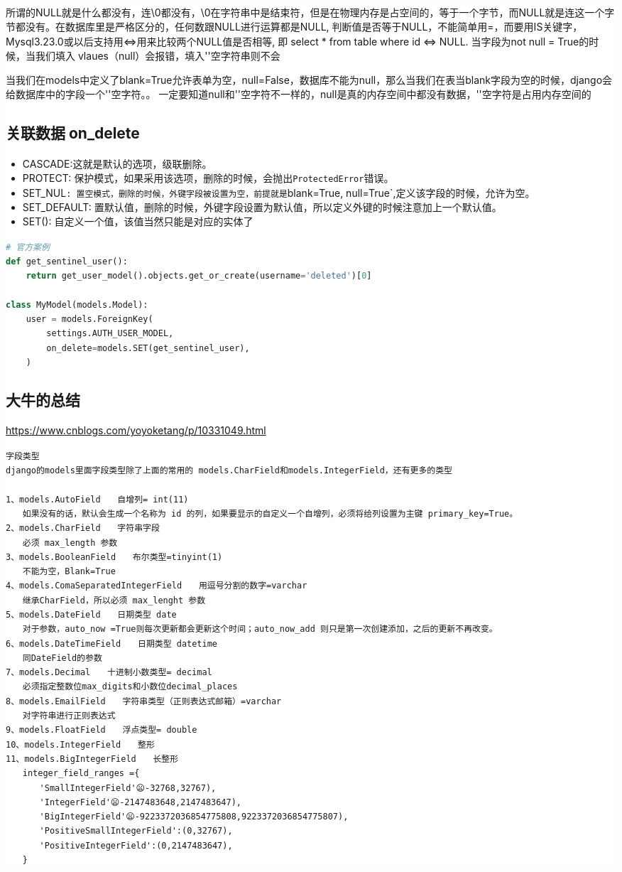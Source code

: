 

所谓的NULL就是什么都没有，连\0都没有，\0在字符串中是结束符，但是在物理内存是占空间的，等于一个字节，而NULL就是连这一个字节都没有。在数据库里是严格区分的，任何数跟NULL进行运算都是NULL, 判断值是否等于NULL，不能简单用=，而要用IS关键字， Mysql3.23.0或以后支持用<=>用来比较两个NULL值是否相等, 即 select * from table where id <=> NULL.  当字段为not null = True的时候，当我们填入 vlaues（null）会报错，填入''空字符串则不会

当我们在models中定义了blank=True允许表单为空，null=False，数据库不能为null，那么当我们在表当blank字段为空的时候，django会给数据库中的字段一个''空字符。。 一定要知道null和''空字符不一样的，null是真的内存空间中都没有数据，''空字符是占用内存空间的



## 关联数据 on_delete

-  CASCADE:这就是默认的选项，级联删除。
-  PROTECT: 保护模式，如果采用该选项，删除的时候，会抛出`ProtectedError`错误。
-  SET_NUL`: 置空模式，删除的时候，外键字段被设置为空，前提就是`blank=True, null=True`,定义该字段的时候，允许为空。
-  SET_DEFAULT: 置默认值，删除的时候，外键字段设置为默认值，所以定义外键的时候注意加上一个默认值。
-  SET(): 自定义一个值，该值当然只能是对应的实体了

```python
# 官方案例
def get_sentinel_user():
    return get_user_model().objects.get_or_create(username='deleted')[0]

class MyModel(models.Model):
    user = models.ForeignKey(
        settings.AUTH_USER_MODEL,
        on_delete=models.SET(get_sentinel_user),
    )
```





## 大牛的总结

https://www.cnblogs.com/yoyoketang/p/10331049.html

```
字段类型
django的models里面字段类型除了上面的常用的 models.CharField和models.IntegerField，还有更多的类型

1、models.AutoField　　自增列= int(11)
　　如果没有的话，默认会生成一个名称为 id 的列，如果要显示的自定义一个自增列，必须将给列设置为主键 primary_key=True。
2、models.CharField　　字符串字段
　　必须 max_length 参数
3、models.BooleanField　　布尔类型=tinyint(1)
　　不能为空，Blank=True
4、models.ComaSeparatedIntegerField　　用逗号分割的数字=varchar
　　继承CharField，所以必须 max_lenght 参数
5、models.DateField　　日期类型 date
　　对于参数，auto_now =True则每次更新都会更新这个时间；auto_now_add 则只是第一次创建添加，之后的更新不再改变。
6、models.DateTimeField　　日期类型 datetime
　　同DateField的参数
7、models.Decimal　　十进制小数类型= decimal
　　必须指定整数位max_digits和小数位decimal_places
8、models.EmailField　　字符串类型（正则表达式邮箱）=varchar
　　对字符串进行正则表达式
9、models.FloatField　　浮点类型= double
10、models.IntegerField　　整形
11、models.BigIntegerField　　长整形
　　integer_field_ranges ={
　　　　'SmallIntegerField'😦-32768,32767),
　　　　'IntegerField'😦-2147483648,2147483647),
　　　　'BigIntegerField'😦-9223372036854775808,9223372036854775807),
　　　　'PositiveSmallIntegerField':(0,32767),
　　　　'PositiveIntegerField':(0,2147483647),
　　}
```